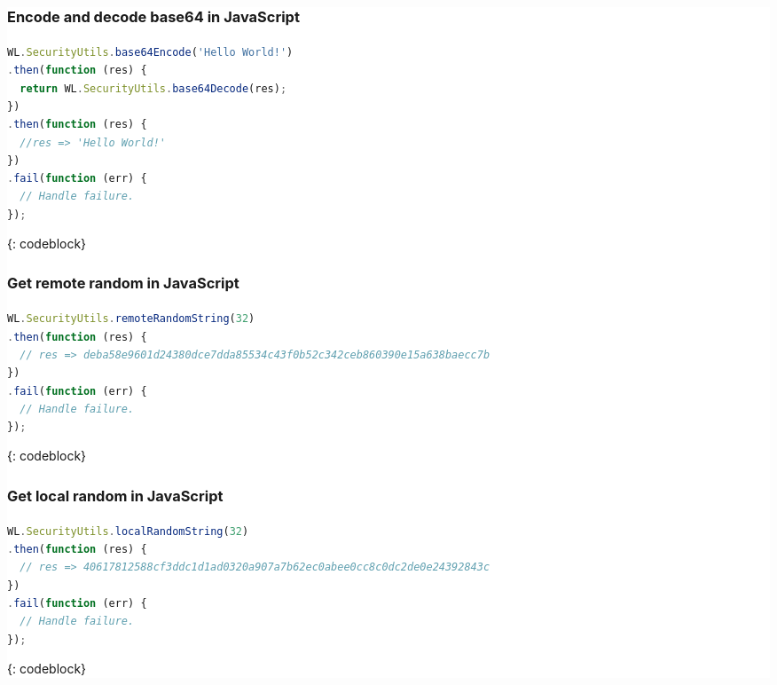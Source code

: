 ### Encode and decode base64 in JavaScript

```javascript
WL.SecurityUtils.base64Encode('Hello World!')
.then(function (res) {
  return WL.SecurityUtils.base64Decode(res);
})
.then(function (res) {
  //res => 'Hello World!'
})
.fail(function (err) {
  // Handle failure.
});
```
{: codeblock}

### Get remote random in JavaScript

```javascript
WL.SecurityUtils.remoteRandomString(32)
.then(function (res) {
  // res => deba58e9601d24380dce7dda85534c43f0b52c342ceb860390e15a638baecc7b
})
.fail(function (err) {
  // Handle failure.
});
```
{: codeblock}

### Get local random in JavaScript

```javascript
WL.SecurityUtils.localRandomString(32)
.then(function (res) {
  // res => 40617812588cf3ddc1d1ad0320a907a7b62ec0abee0cc8c0dc2de0e24392843c
})
.fail(function (err) {
  // Handle failure.
});
```
{: codeblock}
